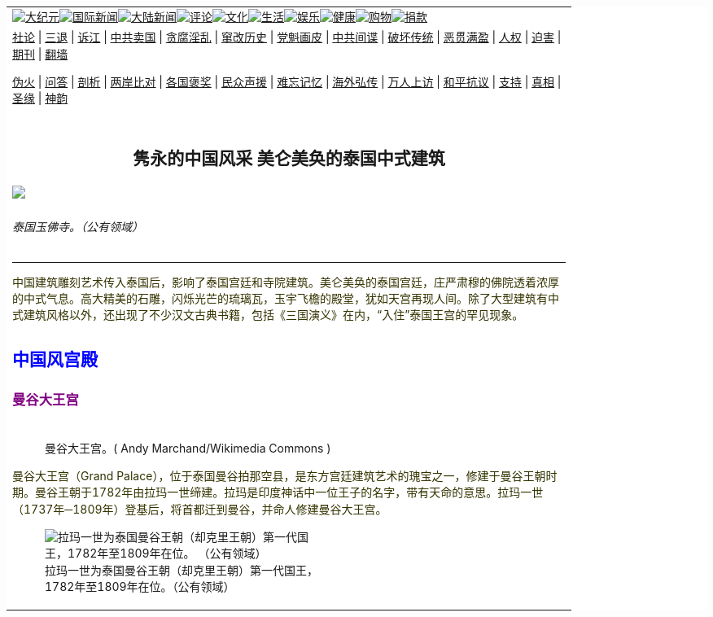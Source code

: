 <a name="1" id="1" target="_blank"></a><span id="1"></span>
<table align=center border="0"><tr><td colspan="2" VALIGN=TOP><a href="/gb/nsc413.md#1"><img src="https://raw.githubusercontent.com/hp202/www/master/t/djy/1.jpg" title="大纪元"></a><a href="/gb/n24hr.md#1"><img src="https://raw.githubusercontent.com/hp202/www/master/t/djy/3.jpg" title="国际新闻"></a><a href="/gb/nsc413.md#1"><img src="https://raw.githubusercontent.com/hp202/www/master/t/djy/4.jpg" title="大陆新闻"></a><a href="/gb/news392.md#1"><img src="https://raw.githubusercontent.com/hp202/www/master/t/djy/5.jpg" title="评论"></a><a href="/gb/news2007.md#1"><img src="https://raw.githubusercontent.com/hp202/www/master/t/djy/6.jpg" title="文化"></a><a href="/gb/news2008.md#1"><img src="https://raw.githubusercontent.com/hp202/www/master/t/djy/7.jpg" title="生活"></a><a href="/gb/ncyule.md#1"><img src="https://raw.githubusercontent.com/hp202/www/master/t/djy/8.jpg" title="娱乐"></a><a href="/gb/nsc1002.md#1"><img src="https://raw.githubusercontent.com/hp202/www/master/t/djy/9.jpg" title="健康"><a href="https://www.youlucky.com"><img src="https://raw.githubusercontent.com/hp202/www/master/t/djy/10.jpg" title="购物"></a><a href="https://donate.epochtimes.com/?utm_medium=epochtimes&utm_source=referral&utm_campaign=donate_button_djyarticleheader"><img src="https://raw.githubusercontent.com/hp202/www/master/t/djy/12.jpg" title="捐款"></a></td></tr>
<tr><td colspan="2" VALIGN=TOP><a target="_blank" href="/gb/9p.md#1">社论</a> | <a target="_blank" href="/gb/nf5657.md#1">三退</a> | <a target="_blank" href="/gb/nf6124.md#1">诉江</a> | <a target="_blank" href="/gb/nf1176117.md#1">中共卖国</a> | <a target="_blank" href="/gb/nf5773.md#1">贪腐淫乱</a> | <a target="_blank" href="/gb/nf1176115.md#1">窜改历史</a> | <a target="_blank" href="/gb/nf1176107.md#1">党魁画皮</a> | <a target="_blank" href="/gb/nf1320400.md#1">中共间谍</a> | <a target="_blank" href="/gb/nf1176114.md#1">破坏传统</a> | <a target="_blank" href="https://github.com/hp202/ntdtv/blob/master/gb/prog447_1.md#1">恶贯满盈</a> | <a target="_blank" href="/gb/ncid278.md#1">人权</a> | <a target="_blank" href="/gb/nf1176111.md#1">迫害</a> | <a target="_blank" href="https://gitlab.com/szzdlab/mh-qikan/blob/master/README.md#1">期刊</a> | <a target="_blank" href="https://github.com/bannedbook/fanqiang/wiki">翻墙</a></p><p><a target="_blank" href="/gb/nf5562.md#1">伪火</a> | <a target="_blank" href="/gb/nf4378.md#1">问答</a> | <a target="_blank" href="/gb/nf5792.md#1">剖析</a> | <a target="_blank" href="/gb/nf5735.md#1">两岸比对</a> | <a target="_blank" href="/gb/nf6119.md#1">各国褒奖</a> | <a target="_blank" href="/gb/nf6120.md#1">民众声援</a> | <a target="_blank" href="/gb/nf1188594.md#1">难忘记忆</a> | <a target="_blank" href="/gb/nf3180.md#1">海外弘传</a> | <a target="_blank" href="/gb/nf5410.md#1">万人上访</a> | <a target="_blank" href="https://github.com/hp202/ntdtv/blob/master/gb/prog1530_1.md#1">和平抗议</a> | <a target="_blank" href="/gb/nf4386.md#1">支持</a> | <a target="_blank" href="/gb/nf4389.md#1">真相</a> | <a target="_blank" href="/gb/nf5790.md#1">圣缘</a> | <a target="_blank" href="/gb/nf4786.md#1">神韵</a></td></tr>
<tr><td VALIGN=TOP width="626"><h2 align=center>隽永的中国风采 美仑美奂的泰国中式建筑</h2>
<img width="600" src="https://i.epochtimes.com/assets/uploads/2018/10/temple-of-the-emerald-buddha-1421837_1920-1-600x400.jpg" />
<h6>泰国玉佛寺。（公有领域）
</h6>
<hr>
<p><span style="vertical-align: inherit; color: #333300;"><span style="vertical-align: inherit;">中国建筑雕刻艺术传入<ahref="/gb/tag/%E6%B3%B0%E5%9B%BD.md#1">泰国</a>后，影响了泰国宫廷和寺院建筑。</span><span style="vertical-align: inherit;">美仑美奂的<ahref="/gb/tag/%E6%B3%B0%E5%9B%BD.md#1">泰国</a>宫廷，庄严肃穆的佛院透着浓厚的中式气息。</span><span style="vertical-align: inherit;">高大精美的石雕，闪烁光芒的琉璃瓦，玉宇飞檐的殿堂，犹如天宫再现人间。</span><span style="vertical-align: inherit;">除了大型建筑有中式建筑风格以外，还出现了不少汉文古典书籍，包括《三国演义》在内，“入住”泰国王宫的罕见现象。</span></span></p>
<h2><span style="color: #0000ff;"><span style="vertical-align: inherit;"><span style="vertical-align: inherit;">中国风宫殿</span></span></span></h2>
<h3><span style="color: #800080;"><span style="vertical-align: inherit;"><span style="vertical-align: inherit;">曼谷大王宫</span></span></span></h3>
<figure id="attachment_10810559" style="width: 600px" class="wp-caption aligncenter"><ahref="https://i.epochtimes.com/assets/uploads/2018/10/Grand_Palace_Bangkok_Thailand.jpg"><img class="wp-image-10810559 size-large" src="https://i.epochtimes.com/assets/uploads/2018/10/Grand_Palace_Bangkok_Thailand-600x338.jpg" alt="" width="600" b="338" /></a><figcaption class="wp-caption-text"><span style="vertical-align: inherit;"><span style="vertical-align: inherit;">曼谷大王宫。</span><span style="vertical-align: inherit;">( </span></span><ahref="https://zh.wikipedia.org/wiki/File:Grand_Palace_Bangkok,_Thailand.jpg"><span style="vertical-align: inherit;"><span style="vertical-align: inherit;">Andy Marchand/Wikimedia Commons</span></span></a><span style="vertical-align: inherit;"><span style="vertical-align: inherit;"> )</span></span></figcaption></figure>
<p><span style="vertical-align: inherit; color: #333300;"><span style="vertical-align: inherit;">曼谷大王宫（Grand Palace），位于泰国曼谷拍那空县，是东方宫廷建筑艺术的瑰宝之一，修建于曼谷王朝时期。</span><span style="vertical-align: inherit;">曼谷王朝于1782年由拉玛一世缔建。</span><span style="vertical-align: inherit;">拉玛是印度神话中一位王子的名字，带有天命的意思。</span><span style="vertical-align: inherit;">拉玛一世（1737年─1809年）登基后，将首都迁到曼谷，并命人修建曼谷大王宫。</span></span></p>
<figure style="width: 350px" class="wp-caption aligncenter"><img class="" src="https://upload.wikimedia.org/wikipedia/commons/a/a7/Buddha_Yodfa_Chulaloke_portrait.jpg" alt="拉玛一世为泰国曼谷王朝（却克里王朝）第一代国王，1782年至1809年在位。 （公有领域）" width="350" b="528" /><figcaption class="wp-caption-text"><span style="vertical-align: inherit;"><span style="vertical-align: inherit;">拉玛一世为泰国曼谷王朝（却克里王朝）第一代国王，1782年至1809年在位。</span><span style="vertical-align: inherit;">（公有领域）</span></span></figcaption></figure>